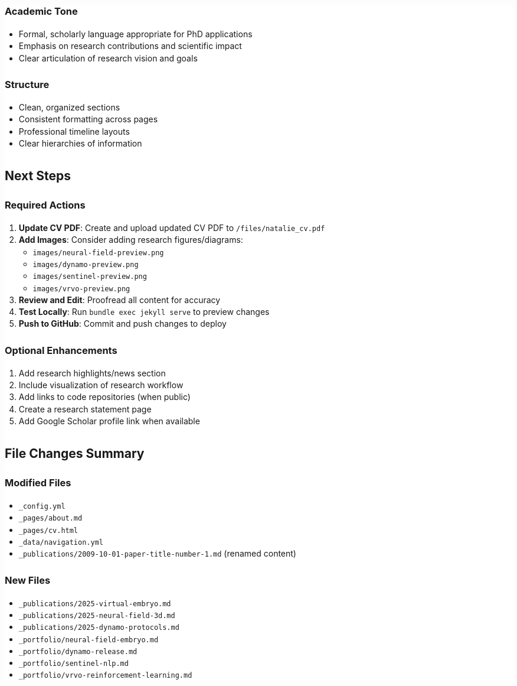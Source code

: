 ### Academic Tone
- Formal, scholarly language appropriate for PhD applications
- Emphasis on research contributions and scientific impact
- Clear articulation of research vision and goals

### Structure
- Clean, organized sections
- Consistent formatting across pages
- Professional timeline layouts
- Clear hierarchies of information

## Next Steps

### Required Actions
1. **Update CV PDF**: Create and upload updated CV PDF to `/files/natalie_cv.pdf`
2. **Add Images**: Consider adding research figures/diagrams:
   - `images/neural-field-preview.png`
   - `images/dynamo-preview.png`
   - `images/sentinel-preview.png`
   - `images/vrvo-preview.png`
3. **Review and Edit**: Proofread all content for accuracy
4. **Test Locally**: Run `bundle exec jekyll serve` to preview changes
5. **Push to GitHub**: Commit and push changes to deploy

### Optional Enhancements
1. Add research highlights/news section
2. Include visualization of research workflow
3. Add links to code repositories (when public)
4. Create a research statement page
5. Add Google Scholar profile link when available

## File Changes Summary

### Modified Files
- `_config.yml`
- `_pages/about.md`
- `_pages/cv.html`
- `_data/navigation.yml`
- `_publications/2009-10-01-paper-title-number-1.md` (renamed content)

### New Files
- `_publications/2025-virtual-embryo.md`
- `_publications/2025-neural-field-3d.md`
- `_publications/2025-dynamo-protocols.md`
- `_portfolio/neural-field-embryo.md`
- `_portfolio/dynamo-release.md`
- `_portfolio/sentinel-nlp.md`
- `_portfolio/vrvo-reinforcement-learning.md`
